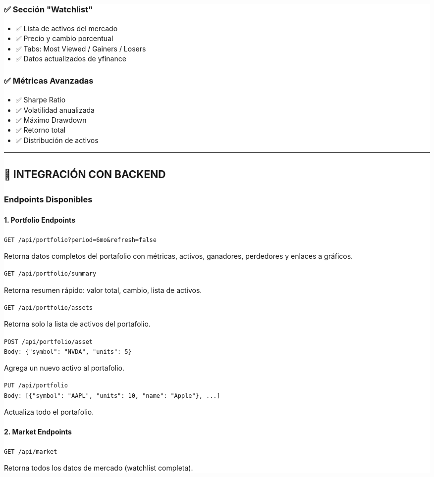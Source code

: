 ### ✅ Sección "Watchlist"
- ✅ Lista de activos del mercado
- ✅ Precio y cambio porcentual
- ✅ Tabs: Most Viewed / Gainers / Losers
- ✅ Datos actualizados de yfinance

### ✅ Métricas Avanzadas
- ✅ Sharpe Ratio
- ✅ Volatilidad anualizada
- ✅ Máximo Drawdown
- ✅ Retorno total
- ✅ Distribución de activos

---

## 🔌 INTEGRACIÓN CON BACKEND

### Endpoints Disponibles

#### 1. **Portfolio Endpoints**

```http
GET /api/portfolio?period=6mo&refresh=false
```
Retorna datos completos del portafolio con métricas, activos, ganadores, perdedores y enlaces a gráficos.

```http
GET /api/portfolio/summary
```
Retorna resumen rápido: valor total, cambio, lista de activos.

```http
GET /api/portfolio/assets
```
Retorna solo la lista de activos del portafolio.

```http
POST /api/portfolio/asset
Body: {"symbol": "NVDA", "units": 5}
```
Agrega un nuevo activo al portafolio.

```http
PUT /api/portfolio
Body: [{"symbol": "AAPL", "units": 10, "name": "Apple"}, ...]
```
Actualiza todo el portafolio.

#### 2. **Market Endpoints**

```http
GET /api/market
```
Retorna todos los datos de mercado (watchlist completa).

